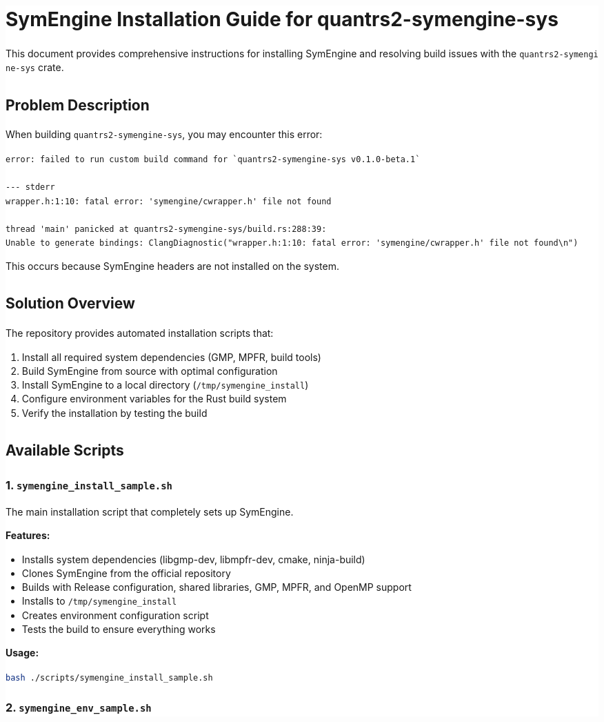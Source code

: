 # SymEngine Installation Guide for quantrs2-symengine-sys

This document provides comprehensive instructions for installing SymEngine and resolving build issues with the `quantrs2-symengine-sys` crate.

## Problem Description

When building `quantrs2-symengine-sys`, you may encounter this error:

```
error: failed to run custom build command for `quantrs2-symengine-sys v0.1.0-beta.1`

--- stderr
wrapper.h:1:10: fatal error: 'symengine/cwrapper.h' file not found

thread 'main' panicked at quantrs2-symengine-sys/build.rs:288:39:
Unable to generate bindings: ClangDiagnostic("wrapper.h:1:10: fatal error: 'symengine/cwrapper.h' file not found\n")
```

This occurs because SymEngine headers are not installed on the system.

## Solution Overview

The repository provides automated installation scripts that:

1. Install all required system dependencies (GMP, MPFR, build tools)
2. Build SymEngine from source with optimal configuration
3. Install SymEngine to a local directory (`/tmp/symengine_install`)
4. Configure environment variables for the Rust build system
5. Verify the installation by testing the build

## Available Scripts

### 1. `symengine_install_sample.sh`

The main installation script that completely sets up SymEngine.

**Features:**
- Installs system dependencies (libgmp-dev, libmpfr-dev, cmake, ninja-build)
- Clones SymEngine from the official repository
- Builds with Release configuration, shared libraries, GMP, MPFR, and OpenMP support
- Installs to `/tmp/symengine_install`
- Creates environment configuration script
- Tests the build to ensure everything works

**Usage:**
```bash
bash ./scripts/symengine_install_sample.sh
```

### 2. `symengine_env_sample.sh`

